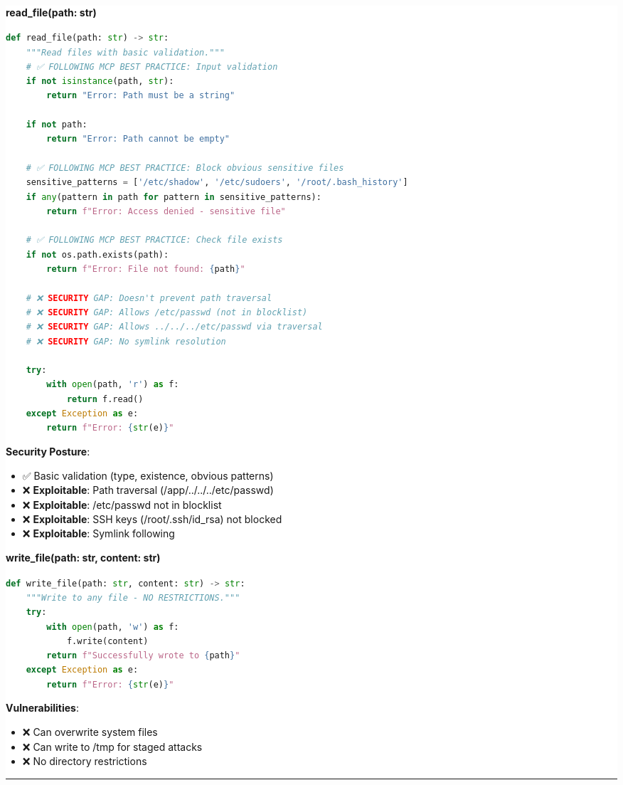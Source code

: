 **read_file(path: str)**
```python
def read_file(path: str) -> str:
    """Read files with basic validation."""
    # ✅ FOLLOWING MCP BEST PRACTICE: Input validation
    if not isinstance(path, str):
        return "Error: Path must be a string"

    if not path:
        return "Error: Path cannot be empty"

    # ✅ FOLLOWING MCP BEST PRACTICE: Block obvious sensitive files
    sensitive_patterns = ['/etc/shadow', '/etc/sudoers', '/root/.bash_history']
    if any(pattern in path for pattern in sensitive_patterns):
        return f"Error: Access denied - sensitive file"

    # ✅ FOLLOWING MCP BEST PRACTICE: Check file exists
    if not os.path.exists(path):
        return f"Error: File not found: {path}"

    # ❌ SECURITY GAP: Doesn't prevent path traversal
    # ❌ SECURITY GAP: Allows /etc/passwd (not in blocklist)
    # ❌ SECURITY GAP: Allows ../../../etc/passwd via traversal
    # ❌ SECURITY GAP: No symlink resolution

    try:
        with open(path, 'r') as f:
            return f.read()
    except Exception as e:
        return f"Error: {str(e)}"
```

**Security Posture**:
- ✅ Basic validation (type, existence, obvious patterns)
- ❌ **Exploitable**: Path traversal (/app/../../../etc/passwd)
- ❌ **Exploitable**: /etc/passwd not in blocklist
- ❌ **Exploitable**: SSH keys (/root/.ssh/id_rsa) not blocked
- ❌ **Exploitable**: Symlink following

**write_file(path: str, content: str)**
```python
def write_file(path: str, content: str) -> str:
    """Write to any file - NO RESTRICTIONS."""
    try:
        with open(path, 'w') as f:
            f.write(content)
        return f"Successfully wrote to {path}"
    except Exception as e:
        return f"Error: {str(e)}"
```

**Vulnerabilities**:
- ❌ Can overwrite system files
- ❌ Can write to /tmp for staged attacks
- ❌ No directory restrictions

---